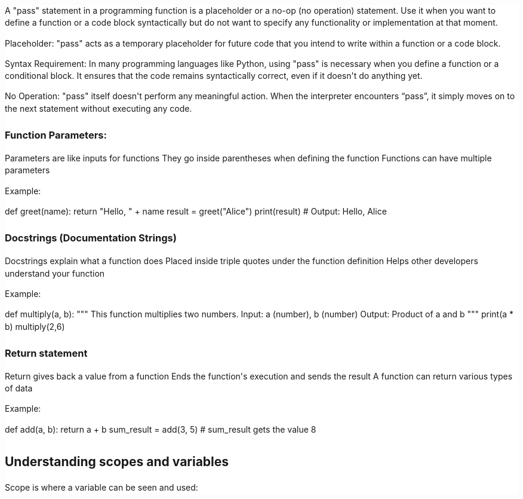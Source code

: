 A "pass" statement in a programming function is a placeholder or a no-op (no operation) statement. Use it when you want to define a function or a code block syntactically but do not want to specify any functionality or implementation at that moment.

Placeholder: "pass" acts as a temporary placeholder for future code that you intend to write within a function or a code block.

Syntax Requirement: In many programming languages like Python, using "pass" is necessary when you define a function or a conditional block. It ensures that the code remains syntactically correct, even if it doesn't do anything yet.

No Operation: "pass" itself doesn't perform any meaningful action. When the interpreter encounters “pass”, it simply moves on to the next statement without executing any code.

### Function Parameters:
Parameters are like inputs for functions
They go inside parentheses when defining the function
Functions can have multiple parameters

Example:

def greet(name):
    return "Hello, " + name
result = greet("Alice")
print(result)  # Output: Hello, Alice

### Docstrings (Documentation Strings)
Docstrings explain what a function does
Placed inside triple quotes under the function definition
Helps other developers understand your function

Example:

def multiply(a, b):
    """
    This function multiplies two numbers.
    Input: a (number), b (number)
    Output: Product of a and b
    """
    print(a * b)
multiply(2,6)

### Return statement
Return gives back a value from a function
Ends the function's execution and sends the result
A function can return various types of data

Example:

def add(a, b):
    return a + b
sum_result = add(3, 5)  # sum_result gets the value 8

## Understanding scopes and variables
Scope is where a variable can be seen and used:
